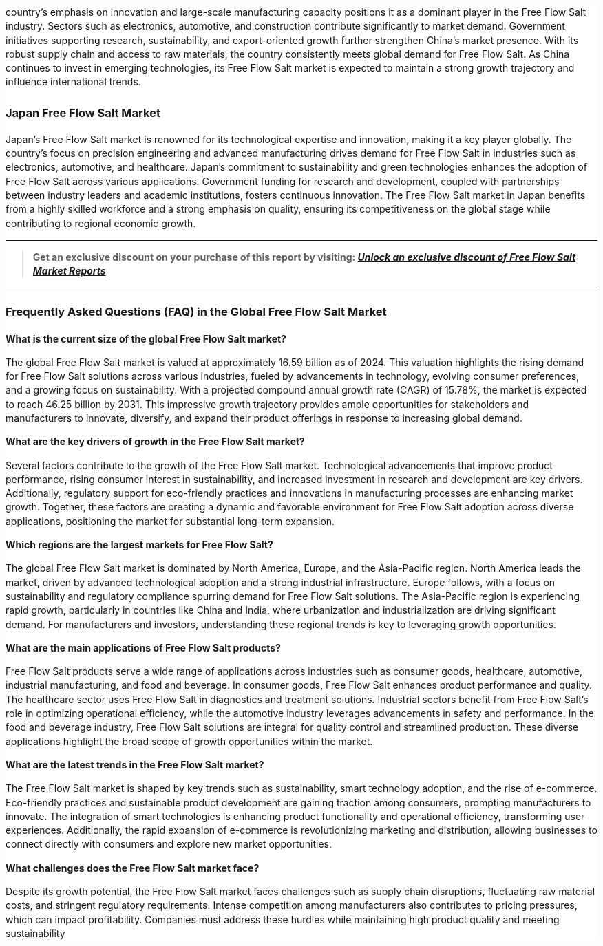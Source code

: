 country&rsquo;s emphasis on innovation and large-scale manufacturing capacity positions it as a dominant player in the Free Flow Salt industry. Sectors such as electronics, automotive, and construction contribute significantly to market demand. Government initiatives supporting research, sustainability, and export-oriented growth further strengthen China&rsquo;s market presence. With its robust supply chain and access to raw materials, the country consistently meets global demand for Free Flow Salt. As China continues to invest in emerging technologies, its Free Flow Salt market is expected to maintain a strong growth trajectory and influence international trends.</p><h3>Japan Free Flow Salt Market</h3><p>Japan&rsquo;s Free Flow Salt market is renowned for its technological expertise and innovation, making it a key player globally. The country&rsquo;s focus on precision engineering and advanced manufacturing drives demand for Free Flow Salt in industries such as electronics, automotive, and healthcare. Japan&rsquo;s commitment to sustainability and green technologies enhances the adoption of Free Flow Salt across various applications. Government funding for research and development, coupled with partnerships between industry leaders and academic institutions, fosters continuous innovation. The Free Flow Salt market in Japan benefits from a highly skilled workforce and a strong emphasis on quality, ensuring its competitiveness on the global stage while contributing to regional economic growth.</p><hr /><blockquote><p><strong>Get an exclusive discount on your purchase of this report by visiting: <em><a href="://marketresearchpulse.com/ask-for-discount/135120?utm_source=Github&amp;utm_medium=0112">Unlock an exclusive discount of Free Flow Salt Market Reports</a></em>&nbsp;</strong></p></blockquote><hr /><h3>Frequently Asked Questions (FAQ) in the Global Free Flow Salt Market</h3><p><strong>What is the current size of the global Free Flow Salt market?</strong></p><p>The global Free Flow Salt market is valued at approximately 16.59 billion as of 2024. This valuation highlights the rising demand for Free Flow Salt solutions across various industries, fueled by advancements in technology, evolving consumer preferences, and a growing focus on sustainability. With a projected compound annual growth rate (CAGR) of 15.78%, the market is expected to reach 46.25 billion by 2031. This impressive growth trajectory provides ample opportunities for stakeholders and manufacturers to innovate, diversify, and expand their product offerings in response to increasing global demand.</p><p><strong>What are the key drivers of growth in the Free Flow Salt market?</strong></p><p>Several factors contribute to the growth of the Free Flow Salt market. Technological advancements that improve product performance, rising consumer interest in sustainability, and increased investment in research and development are key drivers. Additionally, regulatory support for eco-friendly practices and innovations in manufacturing processes are enhancing market growth. Together, these factors are creating a dynamic and favorable environment for Free Flow Salt adoption across diverse applications, positioning the market for substantial long-term expansion.</p><p><strong>Which regions are the largest markets for Free Flow Salt?</strong></p><p>The global Free Flow Salt market is dominated by North America, Europe, and the Asia-Pacific region. North America leads the market, driven by advanced technological adoption and a strong industrial infrastructure. Europe follows, with a focus on sustainability and regulatory compliance spurring demand for Free Flow Salt solutions. The Asia-Pacific region is experiencing rapid growth, particularly in countries like China and India, where urbanization and industrialization are driving significant demand. For manufacturers and investors, understanding these regional trends is key to leveraging growth opportunities.</p><p><strong>What are the main applications of Free Flow Salt products?</strong></p><p>Free Flow Salt products serve a wide range of applications across industries such as consumer goods, healthcare, automotive, industrial manufacturing, and food and beverage. In consumer goods, Free Flow Salt enhances product performance and quality. The healthcare sector uses Free Flow Salt in diagnostics and treatment solutions. Industrial sectors benefit from Free Flow Salt&rsquo;s role in optimizing operational efficiency, while the automotive industry leverages advancements in safety and performance. In the food and beverage industry, Free Flow Salt solutions are integral for quality control and streamlined production. These diverse applications highlight the broad scope of growth opportunities within the market.</p><p><strong>What are the latest trends in the Free Flow Salt market?</strong></p><p>The Free Flow Salt market is shaped by key trends such as sustainability, smart technology adoption, and the rise of e-commerce. Eco-friendly practices and sustainable product development are gaining traction among consumers, prompting manufacturers to innovate. The integration of smart technologies is enhancing product functionality and operational efficiency, transforming user experiences. Additionally, the rapid expansion of e-commerce is revolutionizing marketing and distribution, allowing businesses to connect directly with consumers and explore new market opportunities.</p><p><strong>What challenges does the Free Flow Salt market face?</strong></p><p>Despite its growth potential, the Free Flow Salt market faces challenges such as supply chain disruptions, fluctuating raw material costs, and stringent regulatory requirements. Intense competition among manufacturers also contributes to pricing pressures, which can impact profitability. Companies must address these hurdles while maintaining high product quality and meeting sustainability